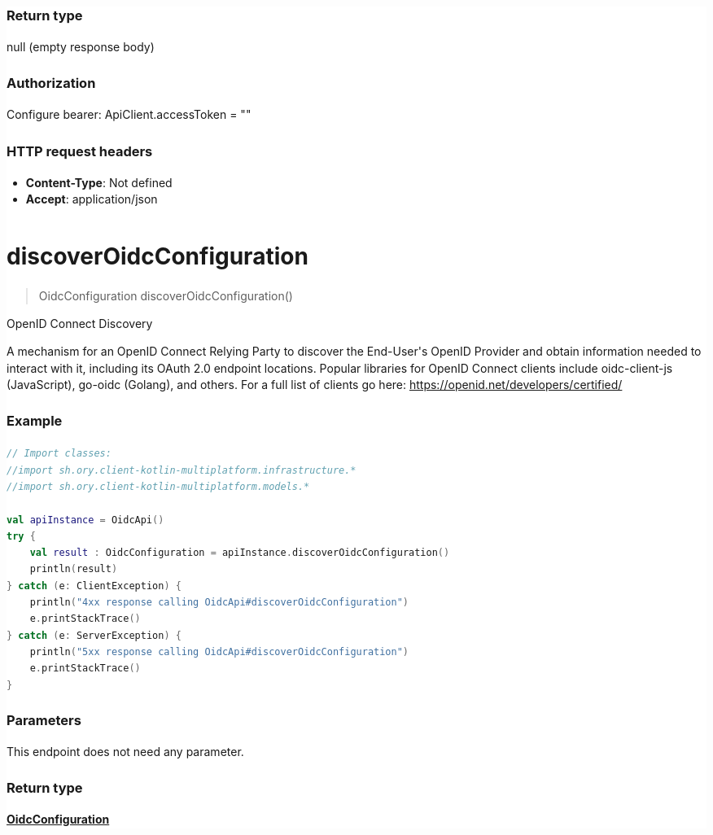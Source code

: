### Return type

null (empty response body)

### Authorization


Configure bearer:
    ApiClient.accessToken = ""

### HTTP request headers

 - **Content-Type**: Not defined
 - **Accept**: application/json

<a id="discoverOidcConfiguration"></a>
# **discoverOidcConfiguration**
> OidcConfiguration discoverOidcConfiguration()

OpenID Connect Discovery

A mechanism for an OpenID Connect Relying Party to discover the End-User&#39;s OpenID Provider and obtain information needed to interact with it, including its OAuth 2.0 endpoint locations.  Popular libraries for OpenID Connect clients include oidc-client-js (JavaScript), go-oidc (Golang), and others. For a full list of clients go here: https://openid.net/developers/certified/

### Example
```kotlin
// Import classes:
//import sh.ory.client-kotlin-multiplatform.infrastructure.*
//import sh.ory.client-kotlin-multiplatform.models.*

val apiInstance = OidcApi()
try {
    val result : OidcConfiguration = apiInstance.discoverOidcConfiguration()
    println(result)
} catch (e: ClientException) {
    println("4xx response calling OidcApi#discoverOidcConfiguration")
    e.printStackTrace()
} catch (e: ServerException) {
    println("5xx response calling OidcApi#discoverOidcConfiguration")
    e.printStackTrace()
}
```

### Parameters
This endpoint does not need any parameter.

### Return type

[**OidcConfiguration**](OidcConfiguration.md)
